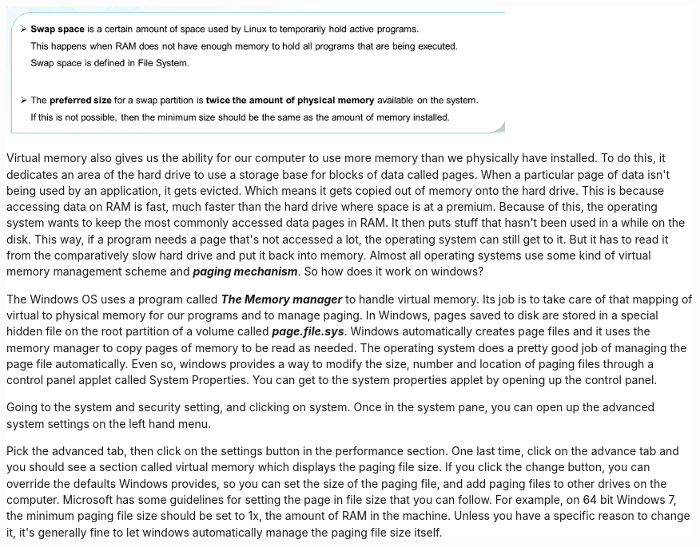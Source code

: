 <img src="./media/image67.png" style="width:6.5in;height:1.67708in"
alt="A screenshot of a computer Description automatically generated" />

Virtual memory also gives us the ability for our computer to use more
memory than we physically have installed. To do this, it dedicates an
area of the hard drive to use a storage base for blocks of data called
pages. When a particular page of data isn't being used by an
application, it gets evicted. Which means it gets copied out of memory
onto the hard drive. This is because accessing data on RAM is fast, much
faster than the hard drive where space is at a premium. Because of this,
the operating system wants to keep the most commonly accessed data pages
in RAM. It then puts stuff that hasn't been used in a while on the disk.
This way, if a program needs a page that's not accessed a lot, the
operating system can still get to it. But it has to read it from the
comparatively slow hard drive and put it back into memory. Almost all
operating systems use some kind of virtual memory management scheme and
***paging mechanism***. So how does it work on windows?

The Windows OS uses a program called ***The Memory manager*** to handle
virtual memory. Its job is to take care of that mapping of virtual to
physical memory for our programs and to manage paging. In Windows, pages
saved to disk are stored in a special hidden file on the root partition
of a volume called ***page.file.sys***. Windows automatically creates
page files and it uses the memory manager to copy pages of memory to be
read as needed. The operating system does a pretty good job of managing
the page file automatically. Even so, windows provides a way to modify
the size, number and location of paging files through a control panel
applet called System Properties. You can get to the system properties
applet by opening up the control panel.

Going to the system and security setting, and clicking on system. Once
in the system pane, you can open up the advanced system settings on the
left hand menu.

Pick the advanced tab, then click on the settings button in the
performance section. One last time, click on the advance tab and you
should see a section called virtual memory which displays the paging
file size. If you click the change button, you can override the defaults
Windows provides, so you can set the size of the paging file, and add
paging files to other drives on the computer. Microsoft has some
guidelines for setting the page in file size that you can follow. For
example, on 64 bit Windows 7, the minimum paging file size should be set
to 1x, the amount of RAM in the machine. Unless you have a specific
reason to change it, it's generally fine to let windows automatically
manage the paging file size itself.
